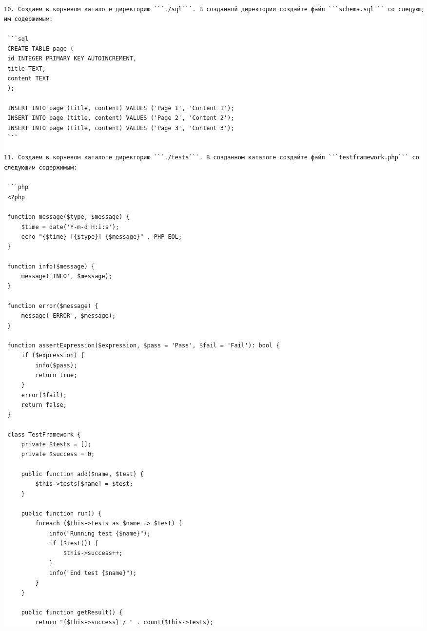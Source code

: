    ```plaintext
10. Создаем в корневом каталоге директорию ```./sql```. В созданной директории создайте файл ```schema.sql``` со следующим содержимым:

    ```sql
    CREATE TABLE page (
    id INTEGER PRIMARY KEY AUTOINCREMENT,
    title TEXT,
    content TEXT
    );

    INSERT INTO page (title, content) VALUES ('Page 1', 'Content 1');
    INSERT INTO page (title, content) VALUES ('Page 2', 'Content 2');
    INSERT INTO page (title, content) VALUES ('Page 3', 'Content 3');
    ```

11. Создаем в корневом каталоге директорию ```./tests```. В созданном каталоге создайте файл ```testframework.php``` со следующим содержимым:

    ```php
    <?php

    function message($type, $message) {
        $time = date('Y-m-d H:i:s');
        echo "{$time} [{$type}] {$message}" . PHP_EOL;
    }

    function info($message) {
        message('INFO', $message);
    }

    function error($message) {
        message('ERROR', $message);
    }

    function assertExpression($expression, $pass = 'Pass', $fail = 'Fail'): bool {
        if ($expression) {
            info($pass);
            return true;
        }
        error($fail);
        return false;
    }

    class TestFramework {
        private $tests = [];
        private $success = 0;

        public function add($name, $test) {
            $this->tests[$name] = $test;
        }

        public function run() {
            foreach ($this->tests as $name => $test) {
                info("Running test {$name}");
                if ($test()) {
                    $this->success++;
                }
                info("End test {$name}");
            }
        }

        public function getResult() {
            return "{$this->success} / " . count($this->tests);
   ```